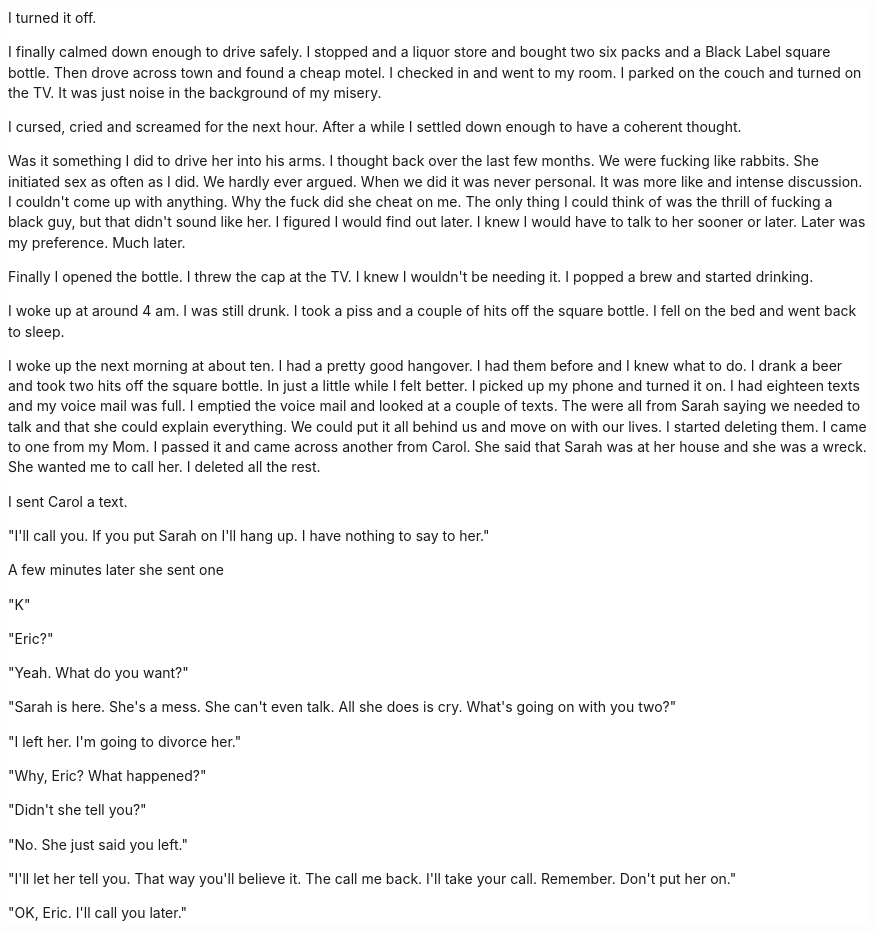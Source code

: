  I turned it off. 

 I finally calmed down enough to drive safely. I stopped and a liquor store and bought two six packs and a Black Label square bottle. Then drove across town and found a cheap motel. I checked in and went to my room. I parked on the couch and turned on the TV. It was just noise in the background of my misery. 

 I cursed, cried and screamed for the next hour. After a while I settled down enough to have a coherent thought. 

 Was it something I did to drive her into his arms. I thought back over the last few months. We were fucking like rabbits. She initiated sex as often as I did. We hardly ever argued. When we did it was never personal. It was more like and intense discussion. I couldn't come up with anything. Why the fuck did she cheat on me. The only thing I could think of was the thrill of fucking a black guy, but that didn't sound like her. I figured I would find out later. I knew I would have to talk to her sooner or later. Later was my preference. Much later. 

 

 Finally I opened the bottle. I threw the cap at the TV. I knew I wouldn't be needing it. I popped a brew and started drinking. 

 I woke up at around 4 am. I was still drunk. I took a piss and a couple of hits off the square bottle. I fell on the bed and went back to sleep. 

 I woke up the next morning at about ten. I had a pretty good hangover. I had them before and I knew what to do. I drank a beer and took two hits off the square bottle. In just a little while I felt better. I picked up my phone and turned it on. I had eighteen texts and my voice mail was full. I emptied the voice mail and looked at a couple of texts. The were all from Sarah saying we needed to talk and that she could explain everything. We could put it all behind us and move on with our lives. I started deleting them. I came to one from my Mom. I passed it and came across another from Carol. She said that Sarah was at her house and she was a wreck. She wanted me to call her. I deleted all the rest. 

 I sent Carol a text. 

 "I'll call you. If you put Sarah on I'll hang up. I have nothing to say to her." 

 A few minutes later she sent one 

 "K" 

 "Eric?" 

 "Yeah. What do you want?" 

 "Sarah is here. She's a mess. She can't even talk. All she does is cry. What's going on with you two?" 

 "I left her. I'm going to divorce her." 

 "Why, Eric? What happened?" 

 "Didn't she tell you?" 

 "No. She just said you left." 

 "I'll let her tell you. That way you'll believe it. The call me back. I'll take your call. Remember. Don't put her on." 

 "OK, Eric. I'll call you later." 
